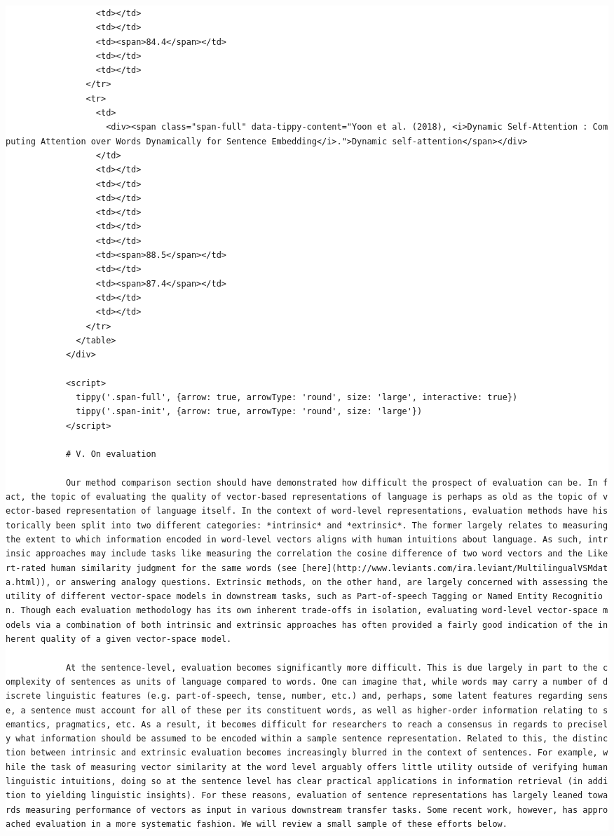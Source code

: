                       <td></td>
                      <td></td>
                      <td><span>84.4</span></td>
                      <td></td>
                      <td></td>
                    </tr>
                    <tr>
                      <td>
                        <div><span class="span-full" data-tippy-content="Yoon et al. (2018), <i>Dynamic Self-Attention : Computing Attention over Words Dynamically for Sentence Embedding</i>.">Dynamic self-attention</span></div>
                      </td>
                      <td></td>
                      <td></td>
                      <td></td>
                      <td></td>
                      <td></td>
                      <td></td>
                      <td><span>88.5</span></td>
                      <td></td>
                      <td><span>87.4</span></td>
                      <td></td>
                      <td></td>
                    </tr>
                  </table>
                </div>

                <script>
                  tippy('.span-full', {arrow: true, arrowType: 'round', size: 'large', interactive: true})
                  tippy('.span-init', {arrow: true, arrowType: 'round', size: 'large'})
                </script>

                # V. On evaluation

                Our method comparison section should have demonstrated how difficult the prospect of evaluation can be. In fact, the topic of evaluating the quality of vector-based representations of language is perhaps as old as the topic of vector-based representation of language itself. In the context of word-level representations, evaluation methods have historically been split into two different categories: *intrinsic* and *extrinsic*. The former largely relates to measuring the extent to which information encoded in word-level vectors aligns with human intuitions about language. As such, intrinsic approaches may include tasks like measuring the correlation the cosine difference of two word vectors and the Likert-rated human similarity judgment for the same words (see [here](http://www.leviants.com/ira.leviant/MultilingualVSMdata.html)), or answering analogy questions. Extrinsic methods, on the other hand, are largely concerned with assessing the utility of different vector-space models in downstream tasks, such as Part-of-speech Tagging or Named Entity Recognition. Though each evaluation methodology has its own inherent trade-offs in isolation, evaluating word-level vector-space models via a combination of both intrinsic and extrinsic approaches has often provided a fairly good indication of the inherent quality of a given vector-space model. 

                At the sentence-level, evaluation becomes significantly more difficult. This is due largely in part to the complexity of sentences as units of language compared to words. One can imagine that, while words may carry a number of discrete linguistic features (e.g. part-of-speech, tense, number, etc.) and, perhaps, some latent features regarding sense, a sentence must account for all of these per its constituent words, as well as higher-order information relating to semantics, pragmatics, etc. As a result, it becomes difficult for researchers to reach a consensus in regards to precisely what information should be assumed to be encoded within a sample sentence representation. Related to this, the distinction between intrinsic and extrinsic evaluation becomes increasingly blurred in the context of sentences. For example, while the task of measuring vector similarity at the word level arguably offers little utility outside of verifying human linguistic intuitions, doing so at the sentence level has clear practical applications in information retrieval (in addition to yielding linguistic insights). For these reasons, evaluation of sentence representations has largely leaned towards measuring performance of vectors as input in various downstream transfer tasks. Some recent work, however, has approached evaluation in a more systematic fashion. We will review a small sample of these efforts below. 